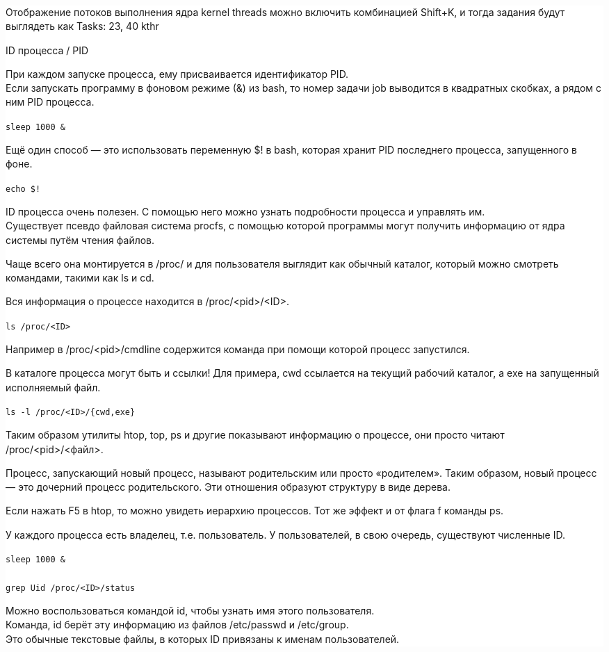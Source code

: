 Отображение потоков выполнения ядра kernel threads можно включить комбинацией Shift+K, и тогда задания будут выглядеть как Tasks: 23, 40 kthr  
  
ID процесса / PID  
  
При каждом запуске процесса, ему присваивается идентификатор PID.  
Если запускать программу в фоновом режиме (&) из bash, то номер задачи job выводится в квадратных скобках, а рядом с ним PID процесса.

```
sleep 1000 &
```

Ещё один способ — это использовать переменную $! в bash, которая хранит PID последнего процесса, запущенного в фоне.

```
echo $!
```

ID процесса очень полезен. С помощью него можно узнать подробности процесса и управлять им.  
Существует псевдо файловая система procfs, с помощью которой программы могут получить информацию от ядра системы путём чтения файлов.  
  
Чаще всего она монтируется в /proc/ и для пользователя выглядит как обычный каталог, который можно смотреть командами, такими как ls и cd.  
  
Вся информация о процессе находится в /proc/\<рid>/\<ID>.

```
ls /proc/<ID>
```

Например в /proc/\<рid>/cmdline содержится команда при помощи которой процесс запустился.  
  
В каталоге процесса могут быть и ссылки! Для примера, cwd ссылается на текущий рабочий каталог, а exe на запущенный исполняемый файл.

```
ls -l /proc/<ID>/{cwd,exe}
```

Таким образом утилиты htop, top, ps и другие показывают информацию о процессе, они просто читают /proc/\<рid>/\<файл>.  
  
Процесс, запускающий новый процесс, называют родительским или просто «родителем». Таким образом, новый процесс — это дочерний процесс родительского. Эти отношения образуют структуру в виде дерева.  
  
Если нажать F5 в htop, то можно увидеть иерархию процессов. Тот же эффект и от флага f команды ps.  
  
У каждого процесса есть владелец, т.е. пользователь. У пользователей, в свою очередь, существуют численные ID.

```
sleep 1000 &
 
grep Uid /proc/<ID>/status
```

Можно воспользоваться командой id, чтобы узнать имя этого пользователя.  
Команда, id берёт эту информацию из файлов /etc/passwd и /etc/group.  
Это обычные текстовые файлы, в которых ID привязаны к именам пользователей.
